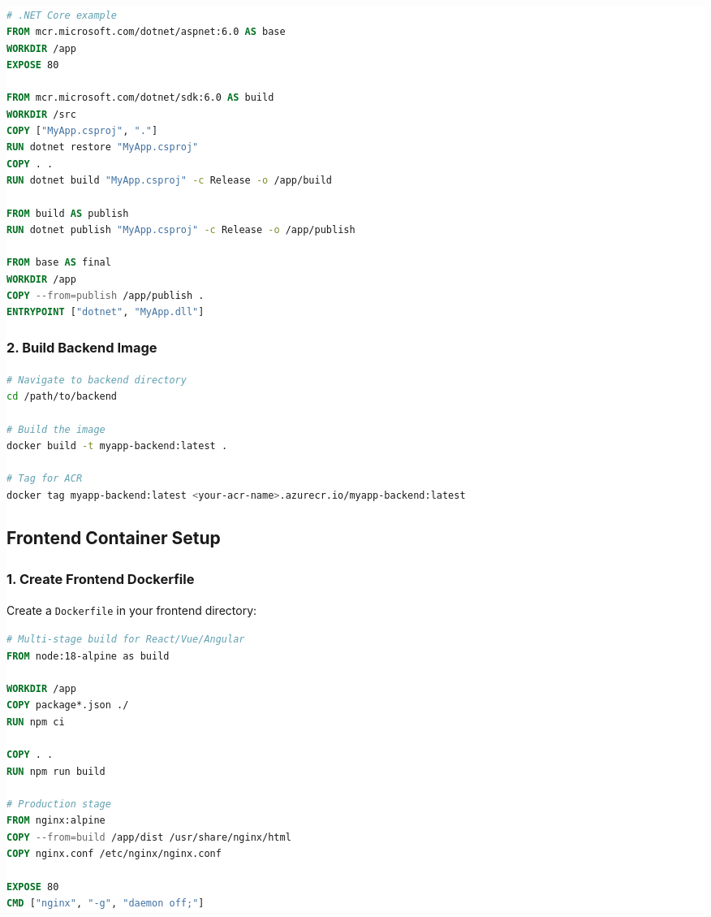 ```dockerfile
# .NET Core example
FROM mcr.microsoft.com/dotnet/aspnet:6.0 AS base
WORKDIR /app
EXPOSE 80

FROM mcr.microsoft.com/dotnet/sdk:6.0 AS build
WORKDIR /src
COPY ["MyApp.csproj", "."]
RUN dotnet restore "MyApp.csproj"
COPY . .
RUN dotnet build "MyApp.csproj" -c Release -o /app/build

FROM build AS publish
RUN dotnet publish "MyApp.csproj" -c Release -o /app/publish

FROM base AS final
WORKDIR /app
COPY --from=publish /app/publish .
ENTRYPOINT ["dotnet", "MyApp.dll"]
```

### 2. Build Backend Image

```bash
# Navigate to backend directory
cd /path/to/backend

# Build the image
docker build -t myapp-backend:latest .

# Tag for ACR
docker tag myapp-backend:latest <your-acr-name>.azurecr.io/myapp-backend:latest
```

## Frontend Container Setup

### 1. Create Frontend Dockerfile

Create a `Dockerfile` in your frontend directory:

```dockerfile
# Multi-stage build for React/Vue/Angular
FROM node:18-alpine as build

WORKDIR /app
COPY package*.json ./
RUN npm ci

COPY . .
RUN npm run build

# Production stage
FROM nginx:alpine
COPY --from=build /app/dist /usr/share/nginx/html
COPY nginx.conf /etc/nginx/nginx.conf

EXPOSE 80
CMD ["nginx", "-g", "daemon off;"]
```
